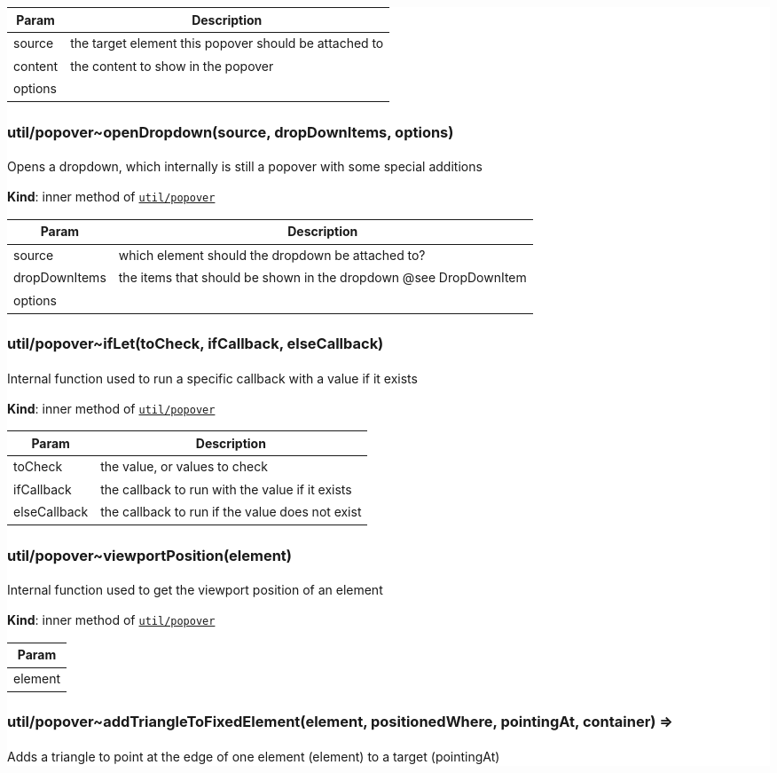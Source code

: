 | Param | Description |
| --- | --- |
| source | the target element this popover should be attached to |
| content | the content to show in the popover |
| options |  |

<a name="module_util/popover..openDropdown"></a>

### util/popover~openDropdown(source, dropDownItems, options)
Opens a dropdown, which internally is still a popover with some special additions

**Kind**: inner method of [<code>util/popover</code>](#module_util/popover)  

| Param | Description |
| --- | --- |
| source | which element should the dropdown be attached to? |
| dropDownItems | the items that should be shown in the dropdown @see DropDownItem |
| options |  |

<a name="module_util/popover..ifLet"></a>

### util/popover~ifLet(toCheck, ifCallback, elseCallback)
Internal function used to run a specific callback with a value if it exists

**Kind**: inner method of [<code>util/popover</code>](#module_util/popover)  

| Param | Description |
| --- | --- |
| toCheck | the value, or values to check |
| ifCallback | the callback to run with the value if it exists |
| elseCallback | the callback to run if the value does not exist |

<a name="module_util/popover..viewportPosition"></a>

### util/popover~viewportPosition(element)
Internal function used to get the viewport position of an element

**Kind**: inner method of [<code>util/popover</code>](#module_util/popover)  

| Param |
| --- |
| element | 

<a name="module_util/popover..addTriangleToFixedElement"></a>

### util/popover~addTriangleToFixedElement(element, positionedWhere, pointingAt, container) ⇒
Adds a triangle to point at the edge of one element (element) to a target (pointingAt)
